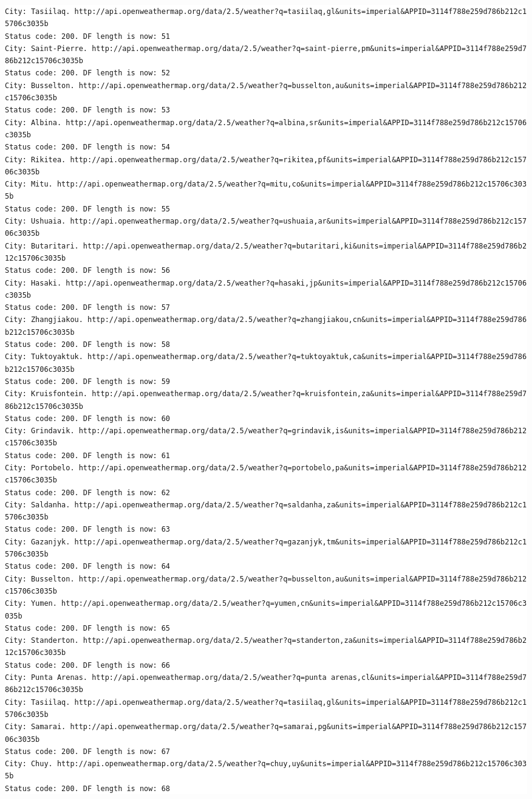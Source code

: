     City: Tasiilaq. http://api.openweathermap.org/data/2.5/weather?q=tasiilaq,gl&units=imperial&APPID=3114f788e259d786b212c15706c3035b
    Status code: 200. DF length is now: 51
    City: Saint-Pierre. http://api.openweathermap.org/data/2.5/weather?q=saint-pierre,pm&units=imperial&APPID=3114f788e259d786b212c15706c3035b
    Status code: 200. DF length is now: 52
    City: Busselton. http://api.openweathermap.org/data/2.5/weather?q=busselton,au&units=imperial&APPID=3114f788e259d786b212c15706c3035b
    Status code: 200. DF length is now: 53
    City: Albina. http://api.openweathermap.org/data/2.5/weather?q=albina,sr&units=imperial&APPID=3114f788e259d786b212c15706c3035b
    Status code: 200. DF length is now: 54
    City: Rikitea. http://api.openweathermap.org/data/2.5/weather?q=rikitea,pf&units=imperial&APPID=3114f788e259d786b212c15706c3035b
    City: Mitu. http://api.openweathermap.org/data/2.5/weather?q=mitu,co&units=imperial&APPID=3114f788e259d786b212c15706c3035b
    Status code: 200. DF length is now: 55
    City: Ushuaia. http://api.openweathermap.org/data/2.5/weather?q=ushuaia,ar&units=imperial&APPID=3114f788e259d786b212c15706c3035b
    City: Butaritari. http://api.openweathermap.org/data/2.5/weather?q=butaritari,ki&units=imperial&APPID=3114f788e259d786b212c15706c3035b
    Status code: 200. DF length is now: 56
    City: Hasaki. http://api.openweathermap.org/data/2.5/weather?q=hasaki,jp&units=imperial&APPID=3114f788e259d786b212c15706c3035b
    Status code: 200. DF length is now: 57
    City: Zhangjiakou. http://api.openweathermap.org/data/2.5/weather?q=zhangjiakou,cn&units=imperial&APPID=3114f788e259d786b212c15706c3035b
    Status code: 200. DF length is now: 58
    City: Tuktoyaktuk. http://api.openweathermap.org/data/2.5/weather?q=tuktoyaktuk,ca&units=imperial&APPID=3114f788e259d786b212c15706c3035b
    Status code: 200. DF length is now: 59
    City: Kruisfontein. http://api.openweathermap.org/data/2.5/weather?q=kruisfontein,za&units=imperial&APPID=3114f788e259d786b212c15706c3035b
    Status code: 200. DF length is now: 60
    City: Grindavik. http://api.openweathermap.org/data/2.5/weather?q=grindavik,is&units=imperial&APPID=3114f788e259d786b212c15706c3035b
    Status code: 200. DF length is now: 61
    City: Portobelo. http://api.openweathermap.org/data/2.5/weather?q=portobelo,pa&units=imperial&APPID=3114f788e259d786b212c15706c3035b
    Status code: 200. DF length is now: 62
    City: Saldanha. http://api.openweathermap.org/data/2.5/weather?q=saldanha,za&units=imperial&APPID=3114f788e259d786b212c15706c3035b
    Status code: 200. DF length is now: 63
    City: Gazanjyk. http://api.openweathermap.org/data/2.5/weather?q=gazanjyk,tm&units=imperial&APPID=3114f788e259d786b212c15706c3035b
    Status code: 200. DF length is now: 64
    City: Busselton. http://api.openweathermap.org/data/2.5/weather?q=busselton,au&units=imperial&APPID=3114f788e259d786b212c15706c3035b
    City: Yumen. http://api.openweathermap.org/data/2.5/weather?q=yumen,cn&units=imperial&APPID=3114f788e259d786b212c15706c3035b
    Status code: 200. DF length is now: 65
    City: Standerton. http://api.openweathermap.org/data/2.5/weather?q=standerton,za&units=imperial&APPID=3114f788e259d786b212c15706c3035b
    Status code: 200. DF length is now: 66
    City: Punta Arenas. http://api.openweathermap.org/data/2.5/weather?q=punta arenas,cl&units=imperial&APPID=3114f788e259d786b212c15706c3035b
    City: Tasiilaq. http://api.openweathermap.org/data/2.5/weather?q=tasiilaq,gl&units=imperial&APPID=3114f788e259d786b212c15706c3035b
    City: Samarai. http://api.openweathermap.org/data/2.5/weather?q=samarai,pg&units=imperial&APPID=3114f788e259d786b212c15706c3035b
    Status code: 200. DF length is now: 67
    City: Chuy. http://api.openweathermap.org/data/2.5/weather?q=chuy,uy&units=imperial&APPID=3114f788e259d786b212c15706c3035b
    Status code: 200. DF length is now: 68